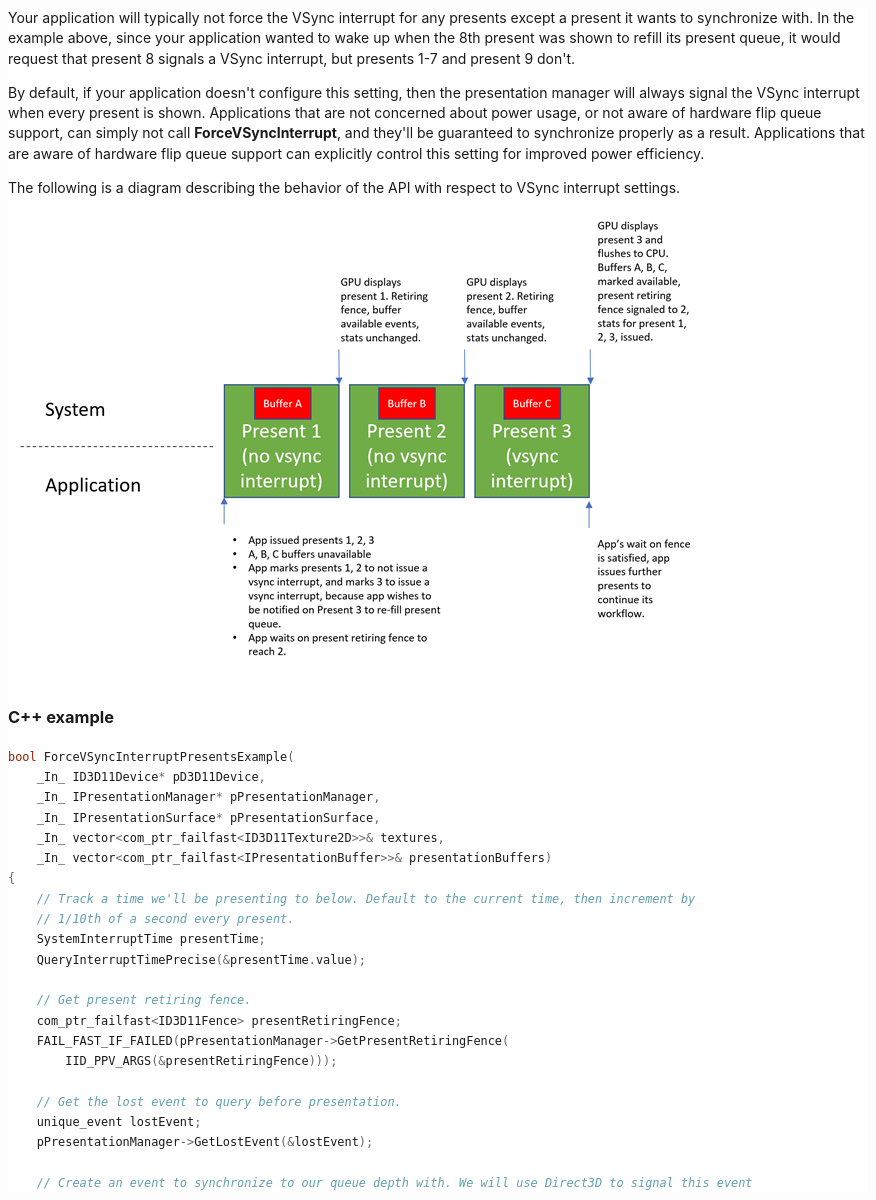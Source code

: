 Your application will typically not force the VSync interrupt for any presents except a present it wants to synchronize with. In the example above, since your application wanted to wake up when the 8th present was shown to refill its present queue, it would request that present 8 signals a VSync interrupt, but presents 1-7 and present 9 don't. 

By default, if your application doesn't configure this setting, then the presentation manager will always signal the VSync interrupt when every present is shown. Applications that are not concerned about power usage, or not aware of hardware flip queue support, can simply not call **ForceVSyncInterrupt**, and they'll be guaranteed to synchronize properly as a result. Applications that are aware of hardware flip queue support can explicitly control this setting for improved power efficiency.

The following is a diagram describing the behavior of the API with respect to VSync interrupt settings.

![VSync interrupts](images/vsync-interrupts.png)

### C++ example

```cpp
bool ForceVSyncInterruptPresentsExample(
    _In_ ID3D11Device* pD3D11Device,
    _In_ IPresentationManager* pPresentationManager,
    _In_ IPresentationSurface* pPresentationSurface,
    _In_ vector<com_ptr_failfast<ID3D11Texture2D>>& textures,
    _In_ vector<com_ptr_failfast<IPresentationBuffer>>& presentationBuffers)
{
    // Track a time we'll be presenting to below. Default to the current time, then increment by
    // 1/10th of a second every present.
    SystemInterruptTime presentTime;
    QueryInterruptTimePrecise(&presentTime.value);

    // Get present retiring fence.
    com_ptr_failfast<ID3D11Fence> presentRetiringFence;
    FAIL_FAST_IF_FAILED(pPresentationManager->GetPresentRetiringFence(
        IID_PPV_ARGS(&presentRetiringFence)));

    // Get the lost event to query before presentation.
    unique_event lostEvent;
    pPresentationManager->GetLostEvent(&lostEvent);

    // Create an event to synchronize to our queue depth with. We will use Direct3D to signal this event
```